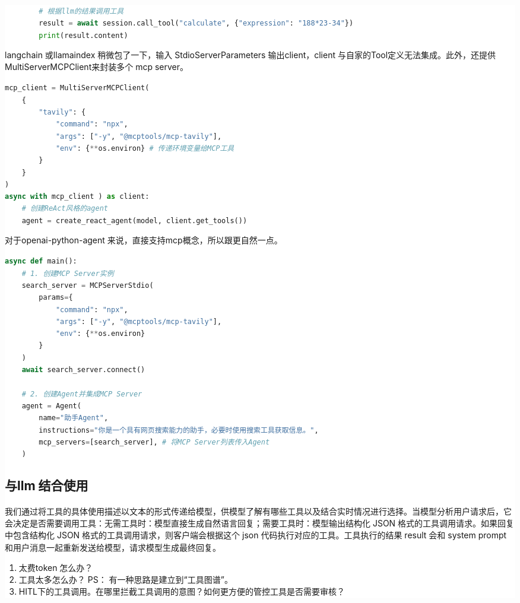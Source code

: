 ```python
        # 根据llm的结果调用工具
        result = await session.call_tool("calculate", {"expression": "188*23-34"})
        print(result.content)
```
langchain 或llamaindex 稍微包了一下，输入 StdioServerParameters 输出client，client 与自家的Tool定义无法集成。此外，还提供 MultiServerMCPClient来封装多个 mcp server。

```python
mcp_client = MultiServerMCPClient(
    {
        "tavily": {
            "command": "npx",
            "args": ["-y", "@mcptools/mcp-tavily"],
            "env": {**os.environ} # 传递环境变量给MCP工具
        }
    }
)
async with mcp_client ) as client:
    # 创建ReAct风格的agent
    agent = create_react_agent(model, client.get_tools())
```

对于openai-python-agent 来说，直接支持mcp概念，所以跟更自然一点。

```python
async def main():
    # 1. 创建MCP Server实例
    search_server = MCPServerStdio(
        params={
            "command": "npx",
            "args": ["-y", "@mcptools/mcp-tavily"],
            "env": {**os.environ}
        }
    )
    await search_server.connect()

    # 2. 创建Agent并集成MCP Server
    agent = Agent(
        name="助手Agent",
        instructions="你是一个具有网页搜索能力的助手，必要时使用搜索工具获取信息。",
        mcp_servers=[search_server], # 将MCP Server列表传入Agent
    )
```

## 与llm 结合使用

我们通过将工具的具体使用描述以文本的形式传递给模型，供模型了解有哪些工具以及结合实时情况进行选择。当模型分析用户请求后，它会决定是否需要调用工具：无需工具时：模型直接生成自然语言回复；需要工具时：模型输出结构化 JSON 格式的工具调用请求。如果回复中包含结构化 JSON 格式的工具调用请求，则客户端会根据这个 json 代码执行对应的工具。工具执行的结果 result 会和 system prompt 和用户消息一起重新发送给模型，请求模型生成最终回复。

1. 太费token 怎么办？
2. 工具太多怎么办？ PS： 有一种思路是建立到“工具图谱”。
3. HITL下的工具调用。在哪里拦截工具调用的意图？如何更方便的管控工具是否需要审核？
